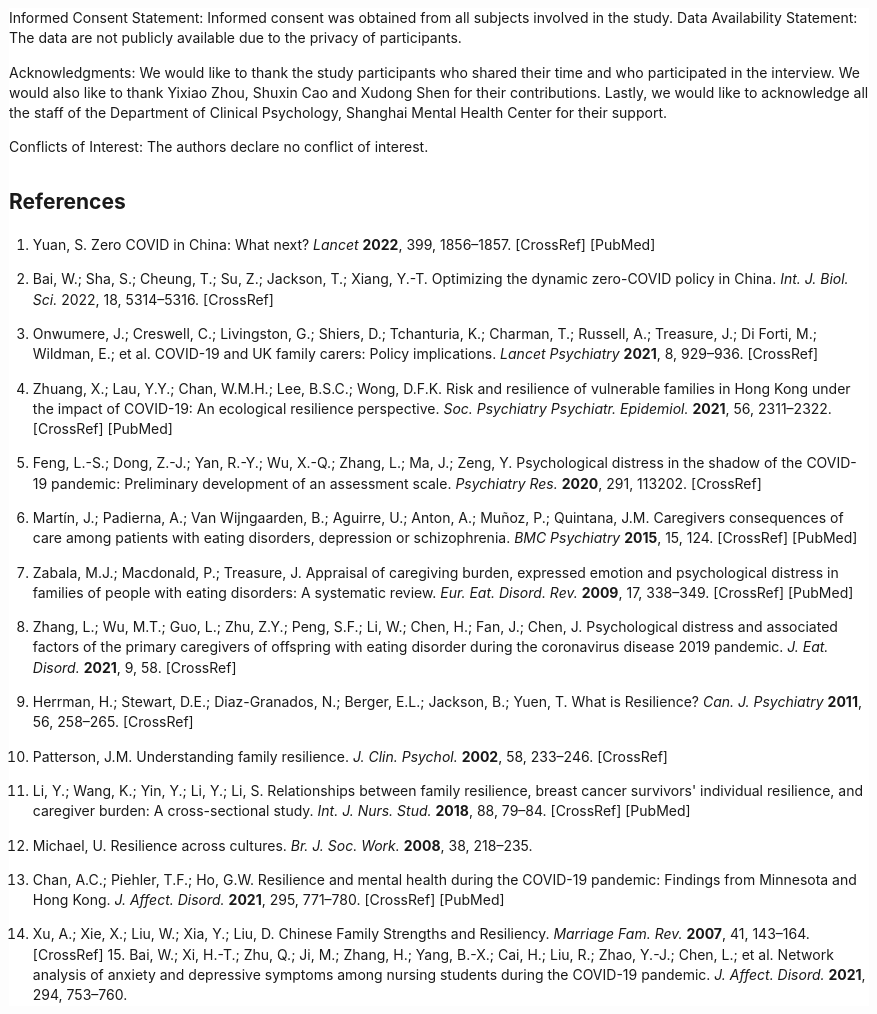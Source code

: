 Informed Consent Statement: Informed consent was obtained from all subjects involved in the study. Data Availability Statement: The data are not publicly available due to the privacy of participants.

Acknowledgments: We would like to thank the study participants who shared their time and who participated in the interview. We would also like to thank Yixiao Zhou, Shuxin Cao and Xudong Shen for their contributions. Lastly, we would like to acknowledge all the staff of the Department of Clinical Psychology, Shanghai Mental Health Center for their support.

Conflicts of Interest: The authors declare no conflict of interest.

## References

1. Yuan, S. Zero COVID in China: What next? *Lancet* **2022**, 399, 1856–1857. [CrossRef] [PubMed]
2. Bai, W.; Sha, S.; Cheung, T.; Su, Z.; Jackson, T.; Xiang, Y.-T. Optimizing the dynamic zero-COVID policy in China. *Int. J. Biol. Sci.*
2022, 18, 5314–5316. [CrossRef]
3. Onwumere, J.; Creswell, C.; Livingston, G.; Shiers, D.; Tchanturia, K.; Charman, T.; Russell, A.; Treasure, J.; Di Forti, M.; Wildman, E.; et al. COVID-19 and UK family carers: Policy implications. *Lancet Psychiatry* **2021**, 8, 929–936. [CrossRef]
4. Zhuang, X.; Lau, Y.Y.; Chan, W.M.H.; Lee, B.S.C.; Wong, D.F.K. Risk and resilience of vulnerable families in Hong Kong under the impact of COVID-19: An ecological resilience perspective. *Soc. Psychiatry Psychiatr. Epidemiol.* **2021**, 56, 2311–2322. [CrossRef]
[PubMed]
5. Feng, L.-S.; Dong, Z.-J.; Yan, R.-Y.; Wu, X.-Q.; Zhang, L.; Ma, J.; Zeng, Y. Psychological distress in the shadow of the COVID-19 pandemic: Preliminary development of an assessment scale. *Psychiatry Res.* **2020**, 291, 113202. [CrossRef]
6. Martín, J.; Padierna, A.; Van Wijngaarden, B.; Aguirre, U.; Anton, A.; Muñoz, P.; Quintana, J.M. Caregivers consequences of care among patients with eating disorders, depression or schizophrenia. *BMC Psychiatry* **2015**, 15, 124. [CrossRef] [PubMed]
7. Zabala, M.J.; Macdonald, P.; Treasure, J. Appraisal of caregiving burden, expressed emotion and psychological distress in families of people with eating disorders: A systematic review. *Eur. Eat. Disord. Rev.* **2009**, 17, 338–349. [CrossRef] [PubMed]
8. Zhang, L.; Wu, M.T.; Guo, L.; Zhu, Z.Y.; Peng, S.F.; Li, W.; Chen, H.; Fan, J.; Chen, J. Psychological distress and associated factors of the primary caregivers of offspring with eating disorder during the coronavirus disease 2019 pandemic. *J. Eat. Disord.* **2021**,
9, 58. [CrossRef]
9. Herrman, H.; Stewart, D.E.; Diaz-Granados, N.; Berger, E.L.; Jackson, B.; Yuen, T. What is Resilience? *Can. J. Psychiatry* **2011**,
56, 258–265. [CrossRef]
10. Patterson, J.M. Understanding family resilience. *J. Clin. Psychol.* **2002**, 58, 233–246. [CrossRef]
11. Li, Y.; Wang, K.; Yin, Y.; Li, Y.; Li, S. Relationships between family resilience, breast cancer survivors' individual resilience, and caregiver burden: A cross-sectional study. *Int. J. Nurs. Stud.* **2018**, 88, 79–84. [CrossRef] [PubMed]
12. Michael, U. Resilience across cultures. *Br. J. Soc. Work.* **2008**, 38, 218–235.

13. Chan, A.C.; Piehler, T.F.; Ho, G.W. Resilience and mental health during the COVID-19 pandemic: Findings from Minnesota and Hong Kong. *J. Affect. Disord.* **2021**, 295, 771–780. [CrossRef] [PubMed]
14. Xu, A.; Xie, X.; Liu, W.; Xia, Y.; Liu, D. Chinese Family Strengths and Resiliency. *Marriage Fam. Rev.* **2007**, 41, 143–164. [CrossRef] 15. Bai, W.; Xi, H.-T.; Zhu, Q.; Ji, M.; Zhang, H.; Yang, B.-X.; Cai, H.; Liu, R.; Zhao, Y.-J.; Chen, L.; et al. Network analysis of anxiety and depressive symptoms among nursing students during the COVID-19 pandemic. *J. Affect. Disord.* **2021**, 294, 753–760.
